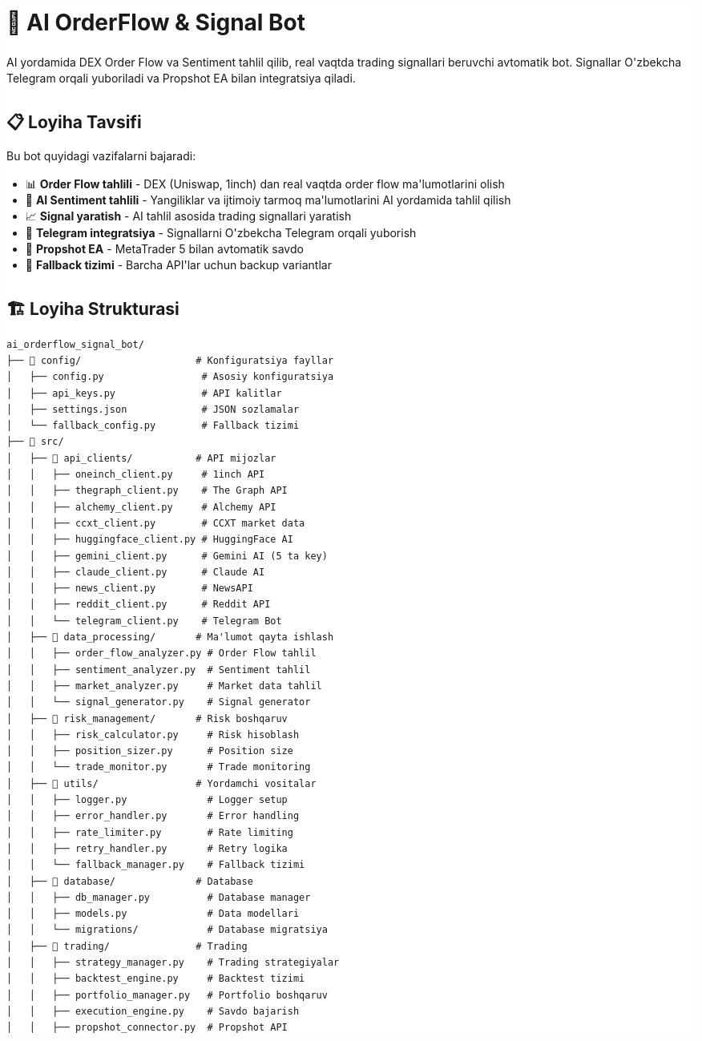 # 🤖 AI OrderFlow & Signal Bot

AI yordamida DEX Order Flow va Sentiment tahlil qilib, real vaqtda trading signallari beruvchi avtomatik bot. Signallar O'zbekcha Telegram orqali yuboriladi va Propshot EA bilan integratsiya qiladi.

## 📋 Loyiha Tavsifi

Bu bot quyidagi vazifalarni bajaradi:
- 📊 **Order Flow tahlili** - DEX (Uniswap, 1inch) dan real vaqtda order flow ma'lumotlarini olish
- 🧠 **AI Sentiment tahlili** - Yangiliklar va ijtimoiy tarmoq ma'lumotlarini AI yordamida tahlil qilish
- 📈 **Signal yaratish** - AI tahlil asosida trading signallari yaratish
- 📱 **Telegram integratsiya** - Signallarni O'zbekcha Telegram orqali yuborish
- 🎯 **Propshot EA** - MetaTrader 5 bilan avtomatik savdo
- 🔄 **Fallback tizimi** - Barcha API'lar uchun backup variantlar

## 🏗️ Loyiha Strukturasi

```
ai_orderflow_signal_bot/
├── 📂 config/                    # Konfiguratsiya fayllar
│   ├── config.py                 # Asosiy konfiguratsiya
│   ├── api_keys.py               # API kalitlar
│   ├── settings.json             # JSON sozlamalar
│   └── fallback_config.py        # Fallback tizimi
├── 📂 src/
│   ├── 📂 api_clients/           # API mijozlar
│   │   ├── oneinch_client.py     # 1inch API
│   │   ├── thegraph_client.py    # The Graph API
│   │   ├── alchemy_client.py     # Alchemy API
│   │   ├── ccxt_client.py        # CCXT market data
│   │   ├── huggingface_client.py # HuggingFace AI
│   │   ├── gemini_client.py      # Gemini AI (5 ta key)
│   │   ├── claude_client.py      # Claude AI
│   │   ├── news_client.py        # NewsAPI
│   │   ├── reddit_client.py      # Reddit API
│   │   └── telegram_client.py    # Telegram Bot
│   ├── 📂 data_processing/       # Ma'lumot qayta ishlash
│   │   ├── order_flow_analyzer.py # Order Flow tahlil
│   │   ├── sentiment_analyzer.py  # Sentiment tahlil
│   │   ├── market_analyzer.py     # Market data tahlil
│   │   └── signal_generator.py    # Signal generator
│   ├── 📂 risk_management/       # Risk boshqaruv
│   │   ├── risk_calculator.py     # Risk hisoblash
│   │   ├── position_sizer.py      # Position size
│   │   └── trade_monitor.py       # Trade monitoring
│   ├── 📂 utils/                 # Yordamchi vositalar
│   │   ├── logger.py              # Logger setup
│   │   ├── error_handler.py       # Error handling
│   │   ├── rate_limiter.py        # Rate limiting
│   │   ├── retry_handler.py       # Retry logika
│   │   └── fallback_manager.py    # Fallback tizimi
│   ├── 📂 database/              # Database
│   │   ├── db_manager.py          # Database manager
│   │   ├── models.py              # Data modellari
│   │   └── migrations/            # Database migratsiya
│   ├── 📂 trading/               # Trading
│   │   ├── strategy_manager.py    # Trading strategiyalar
│   │   ├── backtest_engine.py     # Backtest tizimi
│   │   ├── portfolio_manager.py   # Portfolio boshqaruv
│   │   ├── execution_engine.py    # Savdo bajarish
│   │   ├── propshot_connector.py  # Propshot API
```